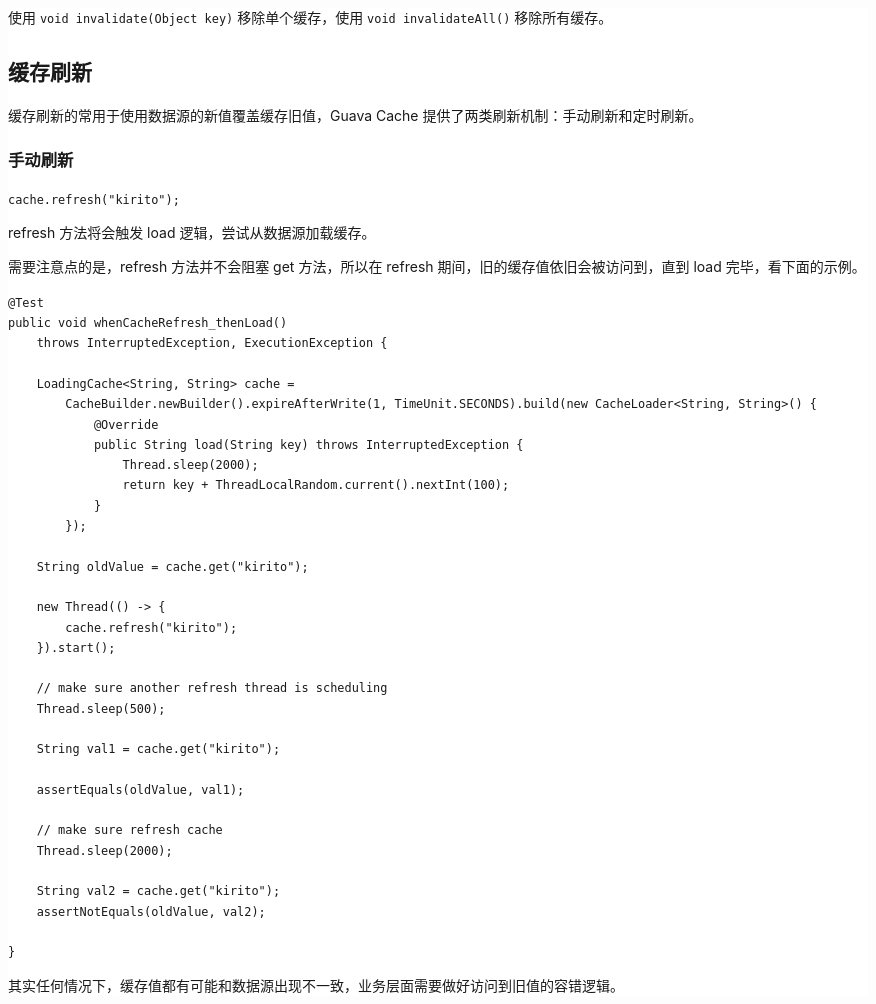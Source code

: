 使用 `void invalidate(Object key)` 移除单个缓存，使用 `void invalidateAll()` 移除所有缓存。

## 缓存刷新

缓存刷新的常用于使用数据源的新值覆盖缓存旧值，Guava Cache 提供了两类刷新机制：手动刷新和定时刷新。

### 手动刷新

```
cache.refresh("kirito");
```

refresh 方法将会触发 load 逻辑，尝试从数据源加载缓存。

需要注意点的是，refresh 方法并不会阻塞 get 方法，所以在 refresh 期间，旧的缓存值依旧会被访问到，直到 load 完毕，看下面的示例。

```
@Test
public void whenCacheRefresh_thenLoad()
    throws InterruptedException, ExecutionException {

    LoadingCache<String, String> cache =
        CacheBuilder.newBuilder().expireAfterWrite(1, TimeUnit.SECONDS).build(new CacheLoader<String, String>() {
            @Override
            public String load(String key) throws InterruptedException {
                Thread.sleep(2000);
                return key + ThreadLocalRandom.current().nextInt(100);
            }
        });

    String oldValue = cache.get("kirito");

    new Thread(() -> {
        cache.refresh("kirito");
    }).start();

    // make sure another refresh thread is scheduling
    Thread.sleep(500);

    String val1 = cache.get("kirito");

    assertEquals(oldValue, val1);

    // make sure refresh cache 
    Thread.sleep(2000);

    String val2 = cache.get("kirito");
    assertNotEquals(oldValue, val2);

}
```

其实任何情况下，缓存值都有可能和数据源出现不一致，业务层面需要做好访问到旧值的容错逻辑。

